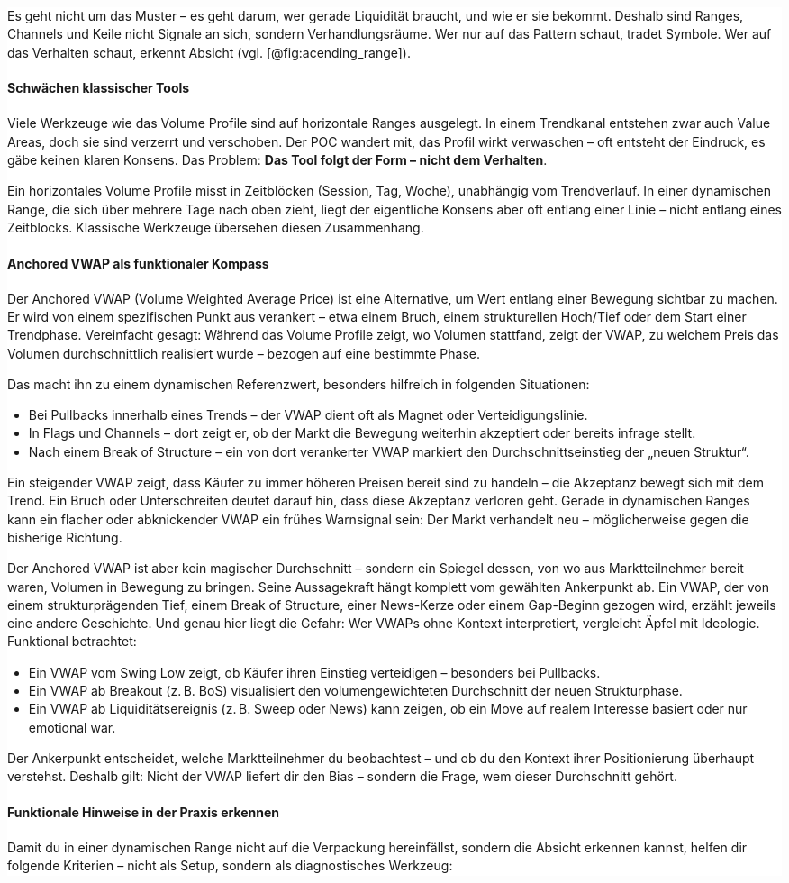 Es geht nicht um das Muster – es geht darum, wer gerade Liquidität braucht, und wie er sie bekommt. Deshalb sind Ranges, Channels und Keile nicht Signale an sich, sondern Verhandlungsräume. Wer nur auf das Pattern schaut, tradet Symbole. Wer auf das Verhalten schaut, erkennt Absicht (vgl. [@fig:acending_range]).

#### Schwächen klassischer Tools
Viele Werkzeuge wie das Volume Profile sind auf horizontale Ranges ausgelegt. In einem Trendkanal entstehen zwar auch Value Areas, doch sie sind verzerrt und verschoben. Der POC wandert mit, das Profil wirkt verwaschen – oft entsteht der Eindruck, es gäbe keinen klaren Konsens. Das Problem: __Das Tool folgt der Form – nicht dem Verhalten__.

Ein horizontales Volume Profile misst in Zeitblöcken (Session, Tag, Woche), unabhängig vom Trendverlauf. In einer dynamischen Range, die sich über mehrere Tage nach oben zieht, liegt der eigentliche Konsens aber oft entlang einer Linie – nicht entlang eines Zeitblocks. Klassische Werkzeuge übersehen diesen Zusammenhang.

#### Anchored VWAP als funktionaler Kompass
Der Anchored VWAP (Volume Weighted Average Price) ist eine Alternative, um Wert entlang einer Bewegung sichtbar zu machen. Er wird von einem spezifischen Punkt aus verankert – etwa einem Bruch, einem strukturellen Hoch/Tief oder dem Start einer Trendphase. Vereinfacht gesagt: Während das Volume Profile zeigt, wo Volumen stattfand, zeigt der VWAP, zu welchem Preis das Volumen durch­schnittlich realisiert wurde – bezogen auf eine bestimmte Phase.

Das macht ihn zu einem dynamischen Referenzwert, besonders hilfreich in folgenden Situationen:
- Bei Pullbacks innerhalb eines Trends – der VWAP dient oft als Magnet oder Verteidigungslinie.
- In Flags und Channels – dort zeigt er, ob der Markt die Bewegung weiterhin akzeptiert oder bereits infrage stellt.
- Nach einem Break of Structure – ein von dort verankerter VWAP markiert den Durchschnittseinstieg der „neuen Struktur“.

Ein steigender VWAP zeigt, dass Käufer zu immer höheren Preisen bereit sind zu handeln – die Akzeptanz bewegt sich mit dem Trend. Ein Bruch oder Unterschreiten deutet darauf hin, dass diese Akzeptanz verloren geht. Gerade in dynamischen Ranges kann ein flacher oder abknickender VWAP ein frühes Warnsignal sein: Der Markt verhandelt neu – möglicherweise gegen die bisherige Richtung.

Der Anchored VWAP ist aber kein magischer Durchschnitt – sondern ein Spiegel dessen, von wo aus Marktteilnehmer bereit waren, Volumen in Bewegung zu bringen. Seine Aussagekraft hängt komplett vom gewählten Ankerpunkt ab. Ein VWAP, der von einem strukturprägenden Tief, einem Break of Structure, einer News-Kerze oder einem Gap-Beginn gezogen wird, erzählt jeweils eine andere Geschichte. Und genau hier liegt die Gefahr: Wer VWAPs ohne Kontext interpretiert, vergleicht Äpfel mit Ideologie. Funktional betrachtet:

- Ein VWAP vom Swing Low zeigt, ob Käufer ihren Einstieg verteidigen – besonders bei Pullbacks.
- Ein VWAP ab Breakout (z. B. BoS) visualisiert den volumengewichteten Durchschnitt der neuen Strukturphase.
- Ein VWAP ab Liquiditätsereignis (z. B. Sweep oder News) kann zeigen, ob ein Move auf realem Interesse basiert oder nur emotional war.

Der Ankerpunkt entscheidet, welche Marktteilnehmer du beobachtest – und ob du den Kontext ihrer Positionierung überhaupt verstehst. Deshalb gilt: Nicht der VWAP liefert dir den Bias – sondern die Frage, wem dieser Durchschnitt gehört.

#### Funktionale Hinweise in der Praxis erkennen
Damit du in einer dynamischen Range nicht auf die Verpackung hereinfällst, sondern die Absicht erkennen kannst, helfen dir folgende Kriterien – nicht als Setup, sondern als diagnostisches Werkzeug:
